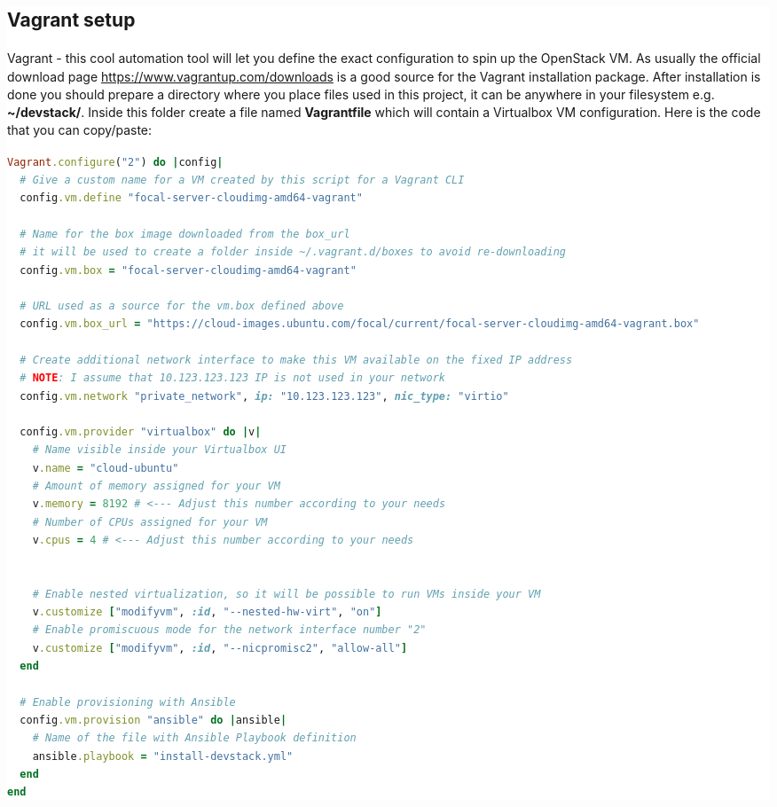 ## Vagrant setup

Vagrant - this cool automation tool will let you define the exact configuration to spin up the OpenStack VM.
As usually the official download page https://www.vagrantup.com/downloads is a good source for the Vagrant installation package.
After installation is done you should prepare a directory where you place files used in this project, it can be anywhere in your filesystem e.g. **~/devstack/**.
Inside this folder create a file named **Vagrantfile** which will contain a Virtualbox VM configuration.
Here is the code that you can copy/paste:

```ruby
Vagrant.configure("2") do |config|
  # Give a custom name for a VM created by this script for a Vagrant CLI
  config.vm.define "focal-server-cloudimg-amd64-vagrant"

  # Name for the box image downloaded from the box_url
  # it will be used to create a folder inside ~/.vagrant.d/boxes to avoid re-downloading
  config.vm.box = "focal-server-cloudimg-amd64-vagrant"

  # URL used as a source for the vm.box defined above
  config.vm.box_url = "https://cloud-images.ubuntu.com/focal/current/focal-server-cloudimg-amd64-vagrant.box"

  # Create additional network interface to make this VM available on the fixed IP address
  # NOTE: I assume that 10.123.123.123 IP is not used in your network
  config.vm.network "private_network", ip: "10.123.123.123", nic_type: "virtio"

  config.vm.provider "virtualbox" do |v|
    # Name visible inside your Virtualbox UI
    v.name = "cloud-ubuntu"
    # Amount of memory assigned for your VM
    v.memory = 8192 # <--- Adjust this number according to your needs
    # Number of CPUs assigned for your VM
    v.cpus = 4 # <--- Adjust this number according to your needs


    # Enable nested virtualization, so it will be possible to run VMs inside your VM
    v.customize ["modifyvm", :id, "--nested-hw-virt", "on"]
    # Enable promiscuous mode for the network interface number "2"
    v.customize ["modifyvm", :id, "--nicpromisc2", "allow-all"]
  end

  # Enable provisioning with Ansible
  config.vm.provision "ansible" do |ansible|
    # Name of the file with Ansible Playbook definition
    ansible.playbook = "install-devstack.yml"
  end
end
```
